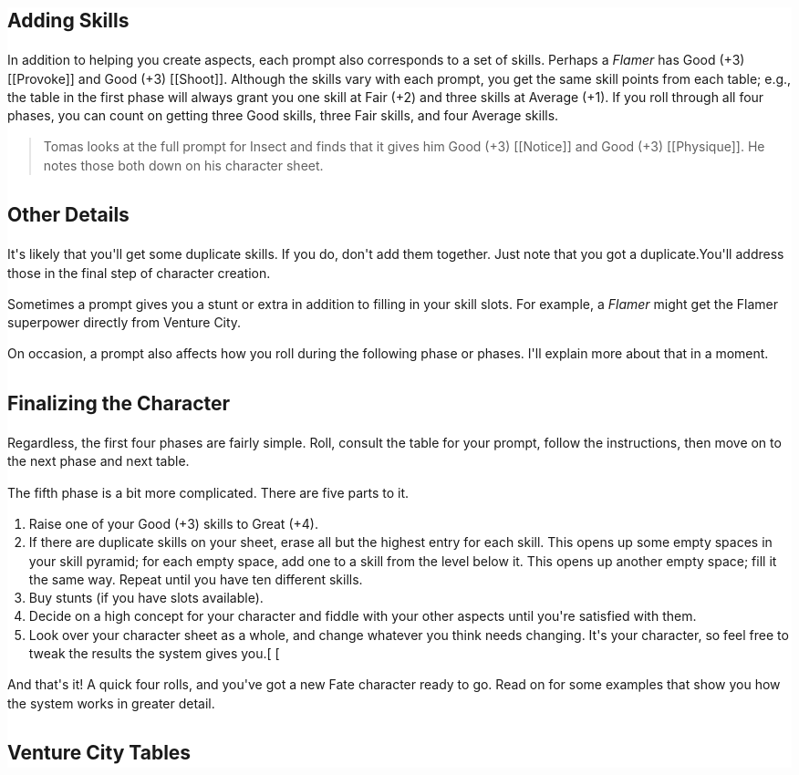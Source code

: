 ## Adding Skills

In addition to helping you create aspects, each prompt also corresponds
to a set of skills. Perhaps a _Flamer_ has Good (+3) [[Provoke]] and Good
(+3) [[Shoot]]. Although the skills vary with each prompt, you get the same
skill points from each table; e.g., the table in the first phase will
always grant you one skill at Fair (+2) and three skills at Average
(+1). If you roll through all four phases, you can count on getting
three Good skills, three Fair skills, and four Average skills.

> Tomas looks at the full prompt for Insect and finds that it gives him
> Good (+3) [[Notice]] and Good (+3) [[Physique]]. He notes those both down on
> his character sheet.

## Other Details

It's likely that you'll get some duplicate skills. If you do, don't add
them together. Just note that you got a duplicate.You'll address those
in the final step of character creation.

Sometimes a prompt gives you a stunt or extra in addition to filling in
your skill slots. For example, a _Flamer_ might get the Flamer
superpower directly from Venture City.

On occasion, a prompt also affects how you roll during the following
phase or phases. I'll explain more about that in a moment.

## Finalizing the Character

Regardless, the first four phases are fairly simple. Roll, consult the
table for your prompt, follow the instructions, then move on to the next
phase and next table.

The fifth phase is a bit more complicated. There are five parts to it.

1. Raise one of your Good (+3) skills to Great (+4).
2. If there are duplicate skills on your sheet, erase all but the
   highest entry for each skill. This opens up some empty spaces in
   your skill pyramid; for each empty space, add one to a skill from
   the level below it. This opens up another empty space; fill it the
   same way. Repeat until you have ten different skills.
3. Buy stunts (if you have slots available).
4. Decide on a high concept for your character and fiddle with your
   other aspects until you're satisfied with them.
5. Look over your character sheet as a whole, and change whatever you
   think needs changing. It's your character, so feel free to tweak the
   results the system gives you.[ [

And that's it! A quick four rolls, and you've got a new Fate character
ready to go. Read on for some examples that show you how the system
works in greater detail.

## Venture City Tables
